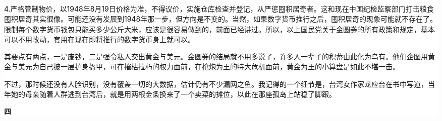 <p>
  4.严格管制物价，以1948年8月19日价格为准，不得议价，实施仓库检查并登记，从严惩囤积居奇者。这和现在中国纪检监察部门打击粮食囤积居奇其实很像。可能还没有发展到1948年那一步，但方向是不变的。当然，如果数字货币推行之后，囤积居奇的现象可能就不存在了。限制每个数字货币钱包只能买多少公斤大米，应该是很容易做到的，前面已经讲过。所以，以上国民党关于金圆券的所有政策和规定，基本可以不用改动，套用在现在即将推行的数字货币身上就可以。
 </p>
 <center>
  <div style="max-width: 632px;height:180px; display: none; text-align: center; margin: 0 auto; overflow: hidden;overflow-x: hidden;">
   <div id="taboola-midarticle-thumbnails" style="max-width: 632px;height:180px;overflow: hidden;overflow-x: hidden;">
   </div>
  </div>
  <div>
   <center>
    <div id="div-gpt-ad-1589559869784-0">
    </div>
   </center>
  </div>
 </center>
 <p>
  其要点有两点，一是废钞，二是强令私人交出黄金与美元。金圆券的结局就不用多说了，许多人一辈子的积蓄由此化为乌有。他们企图用黄金与美元为自己披一层护身盔甲，可在摧枯拉朽的权力面前，在枪炮为王的特大危机面前，黄金为王的小算盘是如此不堪一击。
 </p>
 <center>
  <div style="max-width: 632px;height:180px; display: none; text-align: center; margin: 0 auto; overflow: hidden;overflow-x: hidden;">
   <div id="taboola-midarticle-thumbnails" style="max-width: 632px;height:180px;overflow: hidden;overflow-x: hidden;">
   </div>
  </div>
  <div>
   <center>
    <div id="div-gpt-ad-1589559869784-0">
    </div>
   </center>
  </div>
 </center>
 <p>
  不过，那时候还没有人脸识别，没有覆盖一切的大数据，估计仍有不少漏网之鱼。我记得的一个细节是，台湾女作家龙应台在书中写道，当年她的母亲随着人群逃到台湾后，就是用两根金条换来了一个卖菜的摊位，以此在那座孤岛上站稳了脚跟。
 </p>
 <center>
  <div style="max-width: 632px;height:180px; display: none; text-align: center; margin: 0 auto; overflow: hidden;overflow-x: hidden;">
   <div id="taboola-midarticle-thumbnails" style="max-width: 632px;height:180px;overflow: hidden;overflow-x: hidden;">
   </div>
  </div>
  <div>
   <center>
    <div id="div-gpt-ad-1589559869784-0">
    </div>
   </center>
  </div>
 </center>
 <p>
  <strong>
   四
  </strong>
 </p>
 <center>
  <div style="max-width: 632px;height:180px; display: none; text-align: center; margin: 0 auto; overflow: hidden;overflow-x: hidden;">